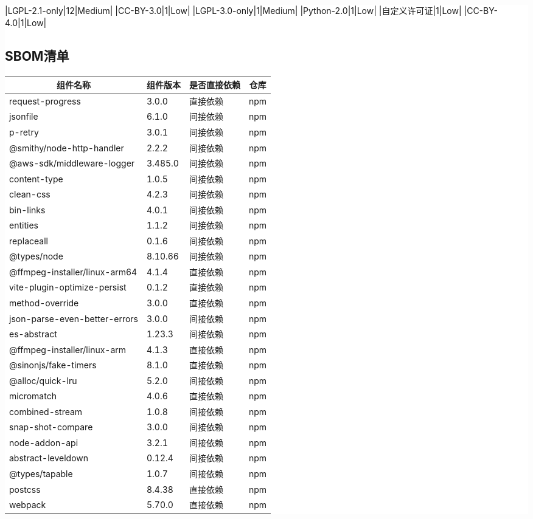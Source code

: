 |LGPL-2.1-only|12|Medium|
|CC-BY-3.0|1|Low|
|LGPL-3.0-only|1|Medium|
|Python-2.0|1|Low|
|自定义许可证|1|Low|
|CC-BY-4.0|1|Low|




## SBOM清单

| 组件名称 | 组件版本 | 是否直接依赖 | 仓库 |
| -------- | -------- | ------------ | ---- |
|request-progress|3.0.0|直接依赖|npm|
|jsonfile|6.1.0|间接依赖|npm|
|p-retry|3.0.1|间接依赖|npm|
|@smithy/node-http-handler|2.2.2|间接依赖|npm|
|@aws-sdk/middleware-logger|3.485.0|间接依赖|npm|
|content-type|1.0.5|间接依赖|npm|
|clean-css|4.2.3|间接依赖|npm|
|bin-links|4.0.1|间接依赖|npm|
|entities|1.1.2|间接依赖|npm|
|replaceall|0.1.6|间接依赖|npm|
|@types/node|8.10.66|间接依赖|npm|
|@ffmpeg-installer/linux-arm64|4.1.4|直接依赖|npm|
|vite-plugin-optimize-persist|0.1.2|直接依赖|npm|
|method-override|3.0.0|直接依赖|npm|
|json-parse-even-better-errors|3.0.0|间接依赖|npm|
|es-abstract|1.23.3|间接依赖|npm|
|@ffmpeg-installer/linux-arm|4.1.3|直接依赖|npm|
|@sinonjs/fake-timers|8.1.0|直接依赖|npm|
|@alloc/quick-lru|5.2.0|间接依赖|npm|
|micromatch|4.0.6|直接依赖|npm|
|combined-stream|1.0.8|间接依赖|npm|
|snap-shot-compare|3.0.0|间接依赖|npm|
|node-addon-api|3.2.1|间接依赖|npm|
|abstract-leveldown|0.12.4|间接依赖|npm|
|@types/tapable|1.0.7|间接依赖|npm|
|postcss|8.4.38|直接依赖|npm|
|webpack|5.70.0|直接依赖|npm|